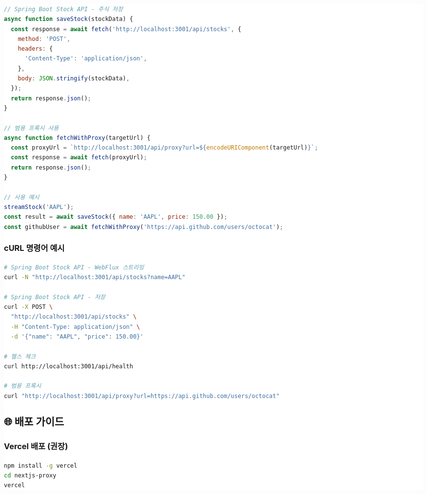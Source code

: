 ```javascript
// Spring Boot Stock API - 주식 저장
async function saveStock(stockData) {
  const response = await fetch('http://localhost:3001/api/stocks', {
    method: 'POST',
    headers: {
      'Content-Type': 'application/json',
    },
    body: JSON.stringify(stockData),
  });
  return response.json();
}

// 범용 프록시 사용
async function fetchWithProxy(targetUrl) {
  const proxyUrl = `http://localhost:3001/api/proxy?url=${encodeURIComponent(targetUrl)}`;
  const response = await fetch(proxyUrl);
  return response.json();
}

// 사용 예시
streamStock('AAPL');
const result = await saveStock({ name: 'AAPL', price: 150.00 });
const githubUser = await fetchWithProxy('https://api.github.com/users/octocat');
```

### cURL 명령어 예시

```bash
# Spring Boot Stock API - WebFlux 스트리밍
curl -N "http://localhost:3001/api/stocks?name=AAPL"

# Spring Boot Stock API - 저장
curl -X POST \
  "http://localhost:3001/api/stocks" \
  -H "Content-Type: application/json" \
  -d '{"name": "AAPL", "price": 150.00}'

# 헬스 체크
curl http://localhost:3001/api/health

# 범용 프록시
curl "http://localhost:3001/api/proxy?url=https://api.github.com/users/octocat"
```

## 🌐 배포 가이드

### Vercel 배포 (권장)
```bash
npm install -g vercel
cd nextjs-proxy
vercel
```
